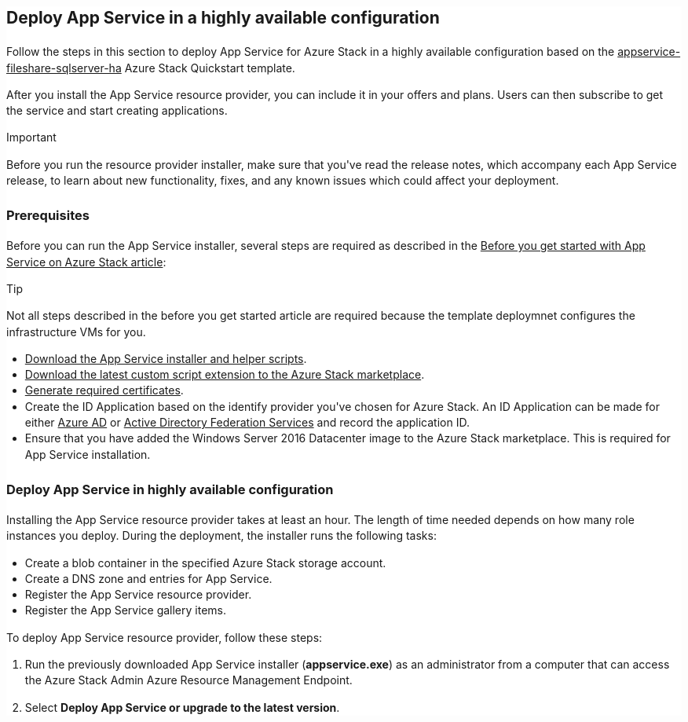 
## Deploy App Service in a highly available configuration
Follow the steps in this section to deploy App Service for Azure Stack in a highly available configuration based on the [appservice-fileshare-sqlserver-ha](https://github.com/Azure/azurestack-quickstart-templates/tree/master/appservice-fileserver-sqlserver-ha) Azure Stack Quickstart template. 

After you install the App Service resource provider, you can include it in your offers and plans. Users can then subscribe to get the service and start creating applications.

> [!IMPORTANT]
> Before you run the resource provider installer, make sure that you've read the release notes, which accompany each App Service release, to learn about new functionality, fixes, and any known issues which could affect your deployment.

### Prerequisites
Before you can run the App Service installer, several steps are required as described in the [Before you get started with App Service on Azure Stack article](azure-stack-app-service-before-you-get-started.md):

> [!TIP]
> Not all steps described in the before you get started article are required because the template deploymnet configures the infrastructure VMs for you. 

- [Download the App Service installer and helper scripts](azure-stack-app-service-before-you-get-started.md#download-the-installer-and-helper-scripts).
- [Download the latest custom script extension to the Azure Stack marketplace](azure-stack-app-service-before-you-get-started.md#syndicate-the-custom-script-extension-from-the-marketplace).
- [Generate required certificates](azure-stack-app-service-before-you-get-started.md#get-certificates).
- Create the ID Application based on the identify provider you've chosen for Azure Stack. An ID Application can be made for either [Azure AD](azure-stack-app-service-before-you-get-started.md#create-an-azure-active-directory-application) or [Active Directory Federation Services](azure-stack-app-service-before-you-get-started.md#create-an-active-directory-federation-services-application) and record the application ID.
- Ensure that you have added the Windows Server 2016 Datacenter image to the Azure Stack marketplace. This is required for App Service installation.

### Deploy App Service in highly available configuration
Installing the App Service resource provider takes at least an hour. The length of time needed depends on how many role instances you deploy. During the deployment, the installer runs the following tasks:

- Create a blob container in the specified Azure Stack storage account.
- Create a DNS zone and entries for App Service.
- Register the App Service resource provider.
- Register the App Service gallery items.

To deploy App Service resource provider, follow these steps:

1. Run the previously downloaded App Service installer (**appservice.exe**) as an administrator from a computer that can access the Azure Stack Admin Azure Resource Management Endpoint.

2. Select **Deploy App Service or upgrade to the latest version**.
